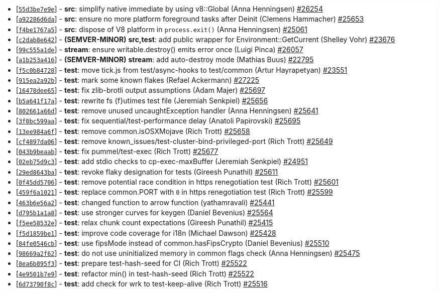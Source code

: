 * [[`55d3be7e9e`](https://github.com/nodejs/node/commit/55d3be7e9e)] - **src**: simplify native immediate by using v8::Global (Anna Henningsen) [#26254](https://github.com/nodejs/node/pull/26254)
* [[`a92286d6da`](https://github.com/nodejs/node/commit/a92286d6da)] - **src**: ensure no more platform foreground tasks after Deinit (Clemens Hammacher) [#25653](https://github.com/nodejs/node/pull/25653)
* [[`f4be1767a5`](https://github.com/nodejs/node/commit/f4be1767a5)] - **src**: dispose of V8 platform in `process.exit()` (Anna Henningsen) [#25061](https://github.com/nodejs/node/pull/25061)
* [[`c2dab8e642`](https://github.com/nodejs/node/commit/c2dab8e642)] - **(SEMVER-MINOR)** **src,test**: add public wrapper for Environment::GetCurrent (Shelley Vohr) [#23676](https://github.com/nodejs/node/pull/23676)
* [[`99c555a1de`](https://github.com/nodejs/node/commit/99c555a1de)] - **stream**: ensure writable.destroy() emits error once (Luigi Pinca) [#26057](https://github.com/nodejs/node/pull/26057)
* [[`a1b253a416`](https://github.com/nodejs/node/commit/a1b253a416)] - **(SEMVER-MINOR)** **stream**: add auto-destroy mode (Mathias Buus) [#22795](https://github.com/nodejs/node/pull/22795)
* [[`f5c0b84728`](https://github.com/nodejs/node/commit/f5c0b84728)] - **test**: move tick.js from test/async-hooks to test/common (Artur Hayrapetyan) [#23551](https://github.com/nodejs/node/pull/23551)
* [[`915ea2a92b`](https://github.com/nodejs/node/commit/915ea2a92b)] - **test**: mark some known flakes (Refael Ackermann) [#27225](https://github.com/nodejs/node/pull/27225)
* [[`16478dee65`](https://github.com/nodejs/node/commit/16478dee65)] - **test**: fix zlib-brotli output assumptions (Adam Majer) [#25697](https://github.com/nodejs/node/pull/25697)
* [[`b5a641f17a`](https://github.com/nodejs/node/commit/b5a641f17a)] - **test**: rewrite fs {f}utimes test file (Jeremiah Senkpiel) [#25656](https://github.com/nodejs/node/pull/25656)
* [[`802661a66d`](https://github.com/nodejs/node/commit/802661a66d)] - **test**: remove unused uncaughtException handler (Anna Henningsen) [#25641](https://github.com/nodejs/node/pull/25641)
* [[`3f0bc599aa`](https://github.com/nodejs/node/commit/3f0bc599aa)] - **test**: fix sequential/test-performance delay (Anatoli Papirovski) [#25695](https://github.com/nodejs/node/pull/25695)
* [[`13ee984a6f`](https://github.com/nodejs/node/commit/13ee984a6f)] - **test**: remove common.isOSXMojave (Rich Trott) [#25658](https://github.com/nodejs/node/pull/25658)
* [[`cf4897da06`](https://github.com/nodejs/node/commit/cf4897da06)] - **test**: remove known\_issues/test-cluster-bind-privileged-port (Rich Trott) [#25649](https://github.com/nodejs/node/pull/25649)
* [[`043b9beaab`](https://github.com/nodejs/node/commit/043b9beaab)] - **test**: fix pummel/test-exec (Rich Trott) [#25677](https://github.com/nodejs/node/pull/25677)
* [[`02eb75d9c3`](https://github.com/nodejs/node/commit/02eb75d9c3)] - **test**: add stdio checks to cp-exec-maxBuffer (Jeremiah Senkpiel) [#24951](https://github.com/nodejs/node/pull/24951)
* [[`29ed8643ba`](https://github.com/nodejs/node/commit/29ed8643ba)] - **test**: revoke flaky designation for tests (Gireesh Punathil) [#25611](https://github.com/nodejs/node/pull/25611)
* [[`0f45dd5706`](https://github.com/nodejs/node/commit/0f45dd5706)] - **test**: remove potential race condition in https renegotiation test (Rich Trott) [#25601](https://github.com/nodejs/node/pull/25601)
* [[`459f6a1021`](https://github.com/nodejs/node/commit/459f6a1021)] - **test**: replace common.PORT with `0` in https renegotiation test (Rich Trott) [#25599](https://github.com/nodejs/node/pull/25599)
* [[`463b6e56a2`](https://github.com/nodejs/node/commit/463b6e56a2)] - **test**: changed function to arrow function (yathamravali) [#25441](https://github.com/nodejs/node/pull/25441)
* [[`d795b1a1a8`](https://github.com/nodejs/node/commit/d795b1a1a8)] - **test**: use stronger curves for keygen (Daniel Bevenius) [#25564](https://github.com/nodejs/node/pull/25564)
* [[`f5ee58532e`](https://github.com/nodejs/node/commit/f5ee58532e)] - **test**: relax chunk count expectations (Gireesh Punathil) [#25415](https://github.com/nodejs/node/pull/25415)
* [[`f5d1859be1`](https://github.com/nodejs/node/commit/f5d1859be1)] - **test**: improve code coverage for i18n (Michael Dawson) [#25428](https://github.com/nodejs/node/pull/25428)
* [[`84fe0546cb`](https://github.com/nodejs/node/commit/84fe0546cb)] - **test**: use fipsMode instead of common.hasFipsCrypto (Daniel Bevenius) [#25510](https://github.com/nodejs/node/pull/25510)
* [[`98669a2f62`](https://github.com/nodejs/node/commit/98669a2f62)] - **test**: do not use uninitialized memory in common flags check (Anna Henningsen) [#25475](https://github.com/nodejs/node/pull/25475)
* [[`8ea6b895f3`](https://github.com/nodejs/node/commit/8ea6b895f3)] - **test**: prepare test-hash-seed for CI (Rich Trott) [#25522](https://github.com/nodejs/node/pull/25522)
* [[`4e9501b7e9`](https://github.com/nodejs/node/commit/4e9501b7e9)] - **test**: refactor min() in test-hash-seed (Rich Trott) [#25522](https://github.com/nodejs/node/pull/25522)
* [[`6d73790f8c`](https://github.com/nodejs/node/commit/6d73790f8c)] - **test**: add check for wrk to test-keep-alive (Rich Trott) [#25516](https://github.com/nodejs/node/pull/25516)
